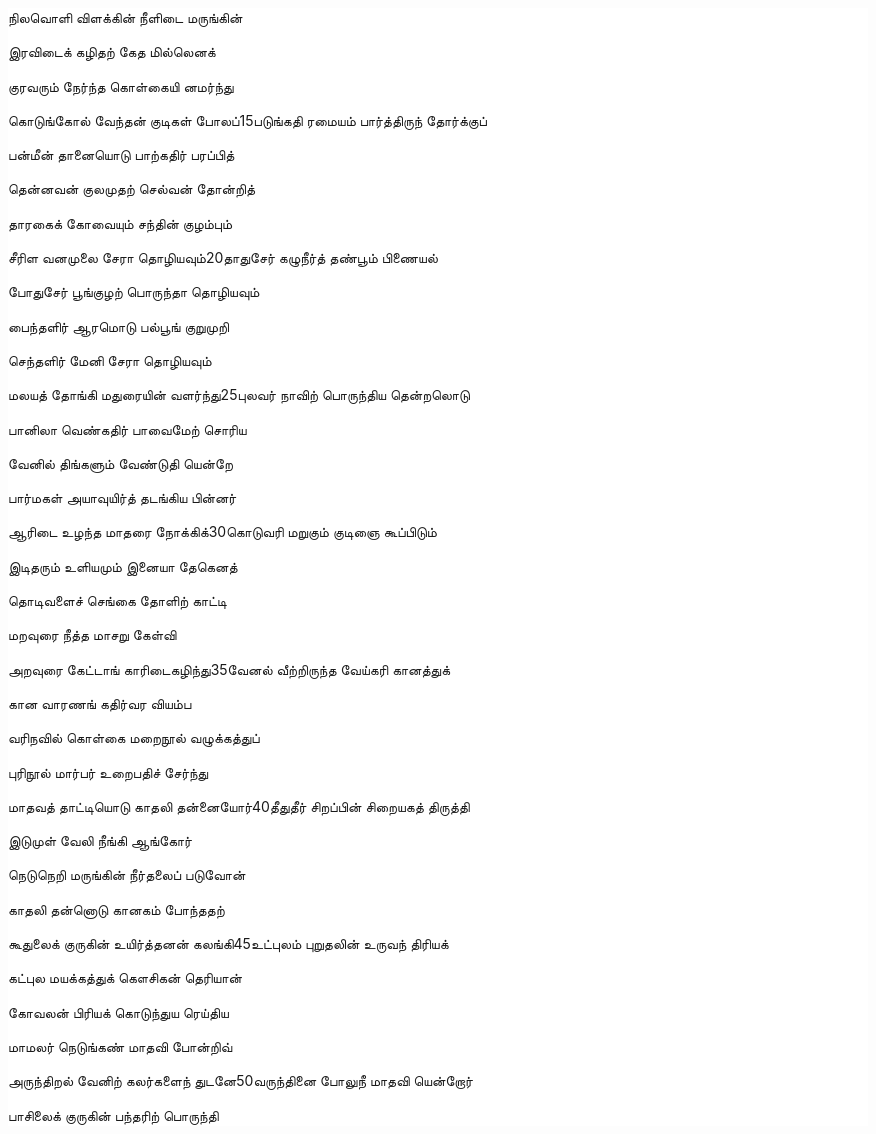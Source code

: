 நிலவொளி விளக்கின் நீளிடை மருங்கின்  

இரவிடைக் கழிதற் கேத மில்லெனக்  

குரவரும் நேர்ந்த கொள்கையி னமர்ந்து  

கொடுங்கோல் வேந்தன் குடிகள் போலப்15படுங்கதி ரமையம் பார்த்திருந் தோர்க்குப்  

பன்மீன் தானையொடு பாற்கதிர் பரப்பித்  

தென்னவன் குலமுதற் செல்வன் தோன்றித்  

தாரகைக் கோவையும் சந்தின் குழம்பும்  

சீரிள வனமுலை சேரா தொழியவும்20தாதுசேர் கழுநீர்த் தண்பூம் பிணையல்  

போதுசேர் பூங்குழற் பொருந்தா தொழியவும்  

பைந்தளிர் ஆரமொடு பல்பூங் குறுமுறி  

செந்தளிர் மேனி சேரா தொழியவும்  

மலயத் தோங்கி மதுரையின் வளர்ந்து25புலவர் நாவிற் பொருந்திய தென்றலொடு  

பானிலா வெண்கதிர் பாவைமேற் சொரிய  

வேனில் திங்களும் வேண்டுதி யென்றே  

பார்மகள் அயாவுயிர்த் தடங்கிய பின்னர்  

ஆரிடை உழந்த மாதரை நோக்கிக்30கொடுவரி மறுகும் குடிஞை கூப்பிடும்  

இடிதரும் உளியமும் இனையா தேகெனத்  

தொடிவளைச் செங்கை தோளிற் காட்டி  

மறவுரை நீத்த மாசறு கேள்வி  

அறவுரை கேட்டாங் காரிடைகழிந்து35வேனல் வீற்றிருந்த வேய்கரி கானத்துக்  

கான வாரணங் கதிர்வர வியம்ப  

வரிநவில் கொள்கை மறைநூல் வழுக்கத்துப்  

புரிநூல் மார்பர் உறைபதிச் சேர்ந்து  

மாதவத் தாட்டியொடு காதலி தன்னையோர்40தீதுதீர் சிறப்பின் சிறையகத் திருத்தி  

இடுமுள் வேலி நீங்கி ஆங்கோர்  

நெடுநெறி மருங்கின் நீர்தலைப் படுவோன்  

காதலி தன்னொடு கானகம் போந்ததற்  

கூதுலைக் குருகின் உயிர்த்தனன் கலங்கி45உட்புலம் புறுதலின் உருவந் திரியக்  

கட்புல மயக்கத்துக் கௌசிகன் தெரியான்  

கோவலன் பிரியக் கொடுந்துய ரெய்திய  

மாமலர் நெடுங்கண் மாதவி போன்றிவ்  

அருந்திறல் வேனிற் கலர்களைந் துடனே50வருந்தினை போலுநீ மாதவி யென்றோர்  

பாசிலைக் குருகின் பந்தரிற் பொருந்தி  
